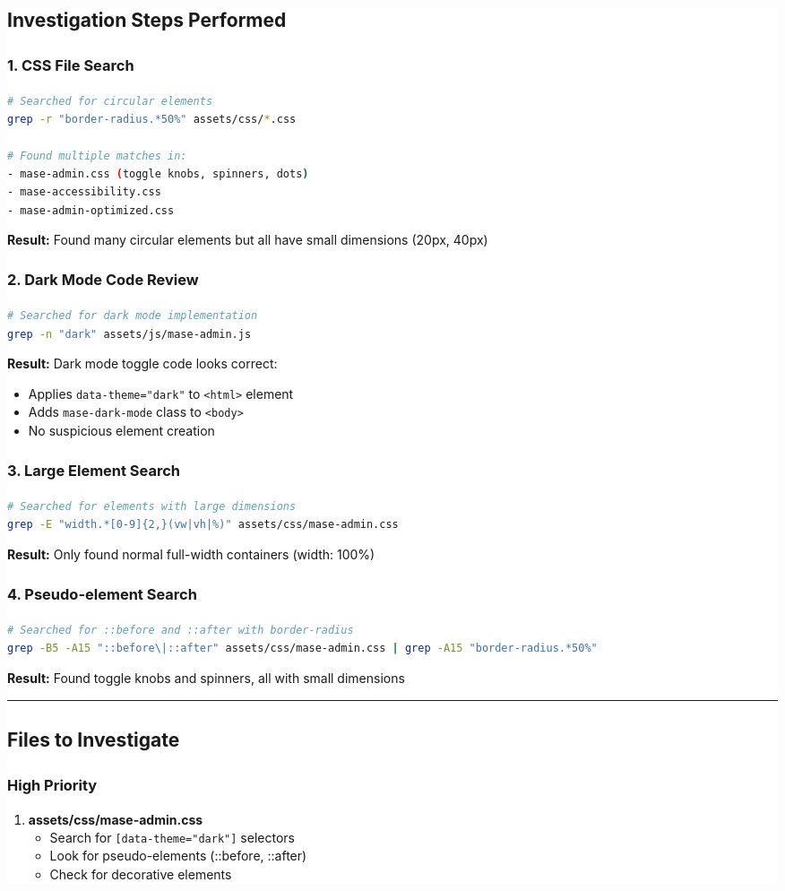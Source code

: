 
## Investigation Steps Performed

### 1. CSS File Search
```bash
# Searched for circular elements
grep -r "border-radius.*50%" assets/css/*.css

# Found multiple matches in:
- mase-admin.css (toggle knobs, spinners, dots)
- mase-accessibility.css
- mase-admin-optimized.css
```

**Result:** Found many circular elements but all have small dimensions (20px, 40px)

### 2. Dark Mode Code Review
```bash
# Searched for dark mode implementation
grep -n "dark" assets/js/mase-admin.js
```

**Result:** Dark mode toggle code looks correct:
- Applies `data-theme="dark"` to `<html>` element
- Adds `mase-dark-mode` class to `<body>`
- No suspicious element creation

### 3. Large Element Search
```bash
# Searched for elements with large dimensions
grep -E "width.*[0-9]{2,}(vw|vh|%)" assets/css/mase-admin.css
```

**Result:** Only found normal full-width containers (width: 100%)

### 4. Pseudo-element Search
```bash
# Searched for ::before and ::after with border-radius
grep -B5 -A15 "::before\|::after" assets/css/mase-admin.css | grep -A15 "border-radius.*50%"
```

**Result:** Found toggle knobs and spinners, all with small dimensions

---

## Files to Investigate

### High Priority
1. **assets/css/mase-admin.css**
   - Search for `[data-theme="dark"]` selectors
   - Look for pseudo-elements (::before, ::after)
   - Check for decorative elements
